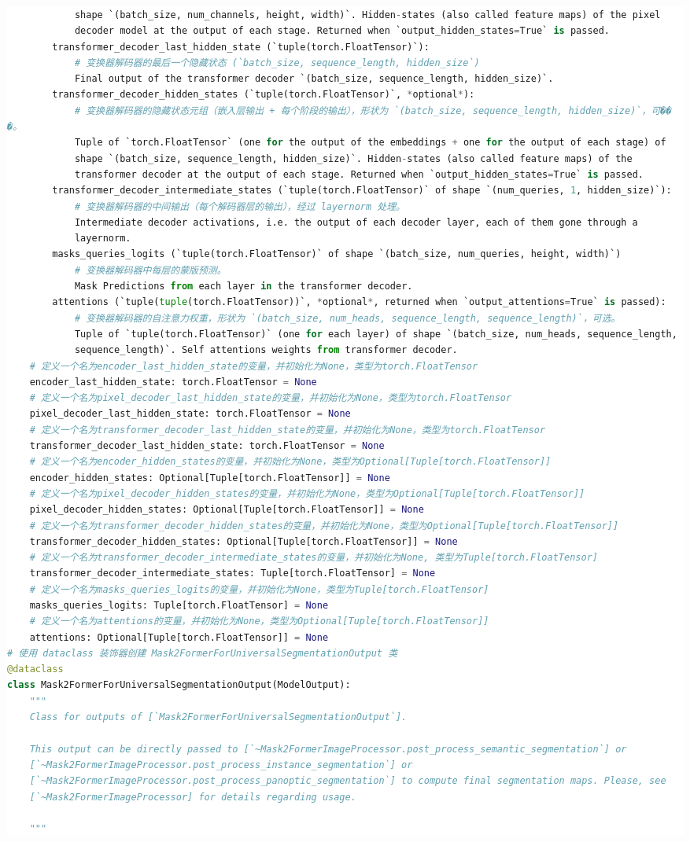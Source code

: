 ```py
            shape `(batch_size, num_channels, height, width)`. Hidden-states (also called feature maps) of the pixel
            decoder model at the output of each stage. Returned when `output_hidden_states=True` is passed.
        transformer_decoder_last_hidden_state (`tuple(torch.FloatTensor)`):
            # 变换器解码器的最后一个隐藏状态 (`batch_size, sequence_length, hidden_size`)
            Final output of the transformer decoder `(batch_size, sequence_length, hidden_size)`.
        transformer_decoder_hidden_states (`tuple(torch.FloatTensor)`, *optional*):
            # 变换器解码器的隐藏状态元组（嵌入层输出 + 每个阶段的输出），形状为 `(batch_size, sequence_length, hidden_size)`，可���。
            Tuple of `torch.FloatTensor` (one for the output of the embeddings + one for the output of each stage) of
            shape `(batch_size, sequence_length, hidden_size)`. Hidden-states (also called feature maps) of the
            transformer decoder at the output of each stage. Returned when `output_hidden_states=True` is passed.
        transformer_decoder_intermediate_states (`tuple(torch.FloatTensor)` of shape `(num_queries, 1, hidden_size)`):
            # 变换器解码器的中间输出（每个解码器层的输出），经过 layernorm 处理。
            Intermediate decoder activations, i.e. the output of each decoder layer, each of them gone through a
            layernorm.
        masks_queries_logits (`tuple(torch.FloatTensor)` of shape `(batch_size, num_queries, height, width)`)
            # 变换器解码器中每层的蒙版预测。
            Mask Predictions from each layer in the transformer decoder.
        attentions (`tuple(tuple(torch.FloatTensor))`, *optional*, returned when `output_attentions=True` is passed):
            # 变换器解码器的自注意力权重，形状为 `(batch_size, num_heads, sequence_length, sequence_length)`，可选。
            Tuple of `tuple(torch.FloatTensor)` (one for each layer) of shape `(batch_size, num_heads, sequence_length,
            sequence_length)`. Self attentions weights from transformer decoder.
    # 定义一个名为encoder_last_hidden_state的变量，并初始化为None，类型为torch.FloatTensor
    encoder_last_hidden_state: torch.FloatTensor = None
    # 定义一个名为pixel_decoder_last_hidden_state的变量，并初始化为None，类型为torch.FloatTensor
    pixel_decoder_last_hidden_state: torch.FloatTensor = None
    # 定义一个名为transformer_decoder_last_hidden_state的变量，并初始化为None，类型为torch.FloatTensor
    transformer_decoder_last_hidden_state: torch.FloatTensor = None
    # 定义一个名为encoder_hidden_states的变量，并初始化为None，类型为Optional[Tuple[torch.FloatTensor]]
    encoder_hidden_states: Optional[Tuple[torch.FloatTensor]] = None
    # 定义一个名为pixel_decoder_hidden_states的变量，并初始化为None，类型为Optional[Tuple[torch.FloatTensor]]
    pixel_decoder_hidden_states: Optional[Tuple[torch.FloatTensor]] = None
    # 定义一个名为transformer_decoder_hidden_states的变量，并初始化为None，类型为Optional[Tuple[torch.FloatTensor]]
    transformer_decoder_hidden_states: Optional[Tuple[torch.FloatTensor]] = None
    # 定义一个名为transformer_decoder_intermediate_states的变量，并初始化为None, 类型为Tuple[torch.FloatTensor]
    transformer_decoder_intermediate_states: Tuple[torch.FloatTensor] = None
    # 定义一个名为masks_queries_logits的变量，并初始化为None，类型为Tuple[torch.FloatTensor]
    masks_queries_logits: Tuple[torch.FloatTensor] = None
    # 定义一个名为attentions的变量，并初始化为None，类型为Optional[Tuple[torch.FloatTensor]]
    attentions: Optional[Tuple[torch.FloatTensor]] = None
# 使用 dataclass 装饰器创建 Mask2FormerForUniversalSegmentationOutput 类
@dataclass
class Mask2FormerForUniversalSegmentationOutput(ModelOutput):
    """
    Class for outputs of [`Mask2FormerForUniversalSegmentationOutput`].

    This output can be directly passed to [`~Mask2FormerImageProcessor.post_process_semantic_segmentation`] or
    [`~Mask2FormerImageProcessor.post_process_instance_segmentation`] or
    [`~Mask2FormerImageProcessor.post_process_panoptic_segmentation`] to compute final segmentation maps. Please, see
    [`~Mask2FormerImageProcessor] for details regarding usage.

    """
```